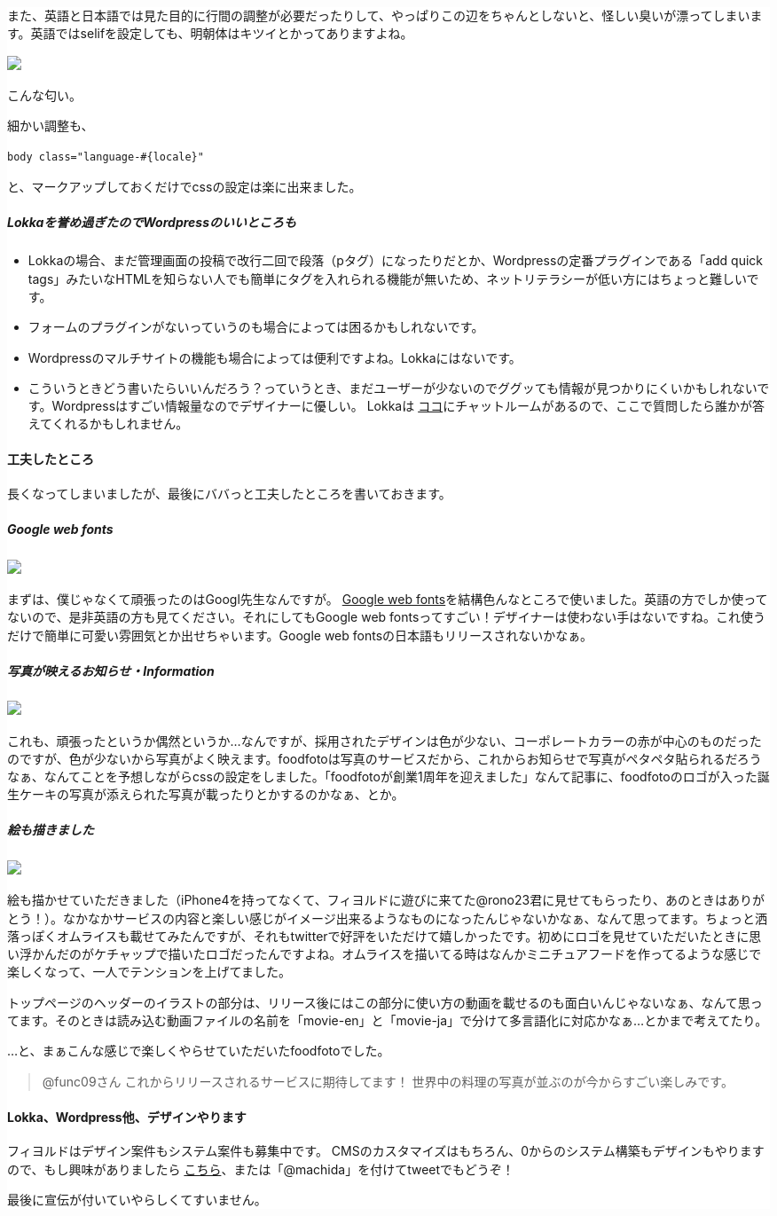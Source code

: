また、英語と日本語では見た目的に行間の調整が必要だったりして、やっぱりこの辺をちゃんとしないと、怪しい臭いが漂ってしまいます。英語ではselifを設定しても、明朝体はキツイとかってありますよね。

[![](http://i.min.us/jbMG1y.png)](http://min.us/mveGyIE)

こんな匂い。

細かい調整も、

```
body class="language-#{locale}"
```

と、マークアップしておくだけでcssの設定は楽に出来ました。

##### Lokkaを誉め過ぎたのでWordpressのいいところも

- Lokkaの場合、まだ管理画面の投稿で改行二回で段落（pタグ）になったりだとか、Wordpressの定番プラグインである「add quick tags」みたいなHTMLを知らない人でも簡単にタグを入れられる機能が無いため、ネットリテラシーが低い方にはちょっと難しいです。

- フォームのプラグインがないっていうのも場合によっては困るかもしれないです。

- Wordpressのマルチサイトの機能も場合によっては便利ですよね。Lokkaにはないです。

- こういうときどう書いたらいいんだろう？っていうとき、まだユーザーが少ないのでググッても情報が見つかりにくいかもしれないです。Wordpressはすごい情報量なのでデザイナーに優しい。 Lokkaは [ココ](http://bit.ly/e3ROpD "http://lingr.com/signup?letmein=lokka\_ja")にチャットルームがあるので、ここで質問したら誰かが答えてくれるかもしれません。

#### 工夫したところ

長くなってしまいましたが、最後にババっと工夫したところを書いておきます。

##### Google web fonts

![](http://gyazo.com/b4f58626e75042a9d727ca560878d306.png)

まずは、僕じゃなくて頑張ったのはGoogl先生なんですが。 [Google web fonts](http://code.google.com/webfonts)を結構色んなところで使いました。英語の方でしか使ってないので、是非英語の方も見てください。それにしてもGoogle web fontsってすごい！デザイナーは使わない手はないですね。これ使うだけで簡単に可愛い雰囲気とか出せちゃいます。Google web fontsの日本語もリリースされないかなぁ。

##### 写真が映えるお知らせ・Information

[![](http://i.min.us/jbVzDE.png)](http://min.us/mvk1j9X)

これも、頑張ったというか偶然というか…なんですが、採用されたデザインは色が少ない、コーポレートカラーの赤が中心のものだったのですが、色が少ないから写真がよく映えます。foodfotoは写真のサービスだから、これからお知らせで写真がペタペタ貼られるだろうなぁ、なんてことを予想しながらcssの設定をしました。「foodfotoが創業1周年を迎えました」なんて記事に、foodfotoのロゴが入った誕生ケーキの写真が添えられた写真が載ったりとかするのかなぁ、とか。

##### 絵も描きました

![](http://gyazo.com/530c1297caad631af3ca850f8d03d120.png)

絵も描かせていただきました（iPhone4を持ってなくて、フィヨルドに遊びに来てた@rono23君に見せてもらったり、あのときはありがとう！）。なかなかサービスの内容と楽しい感じがイメージ出来るようなものになったんじゃないかなぁ、なんて思ってます。ちょっと洒落っぽくオムライスも載せてみたんですが、それもtwitterで好評をいただけて嬉しかったです。初めにロゴを見せていただいたときに思い浮かんだのがケチャップで描いたロゴだったんですよね。オムライスを描いてる時はなんかミニチュアフードを作ってるような感じで楽しくなって、一人でテンションを上げてました。

トップページのヘッダーのイラストの部分は、リリース後にはこの部分に使い方の動画を載せるのも面白いんじゃないなぁ、なんて思ってます。そのときは読み込む動画ファイルの名前を「movie-en」と「movie-ja」で分けて多言語化に対応かなぁ…とかまで考えてたり。

…と、まぁこんな感じで楽しくやらせていただいたfoodfotoでした。

>@func09さん これからリリースされるサービスに期待してます！ 世界中の料理の写真が並ぶのが今からすごい楽しみです。

#### Lokka、Wordpress他、デザインやります

フィヨルドはデザイン案件もシステム案件も募集中です。 CMSのカスタマイズはもちろん、0からのシステム構築もデザインもやりますので、もし興味がありましたら [こちら](http://fjord.jp/inquiry)、または「@machida」を付けてtweetでもどうぞ！

最後に宣伝が付いていやらしくてすいません。